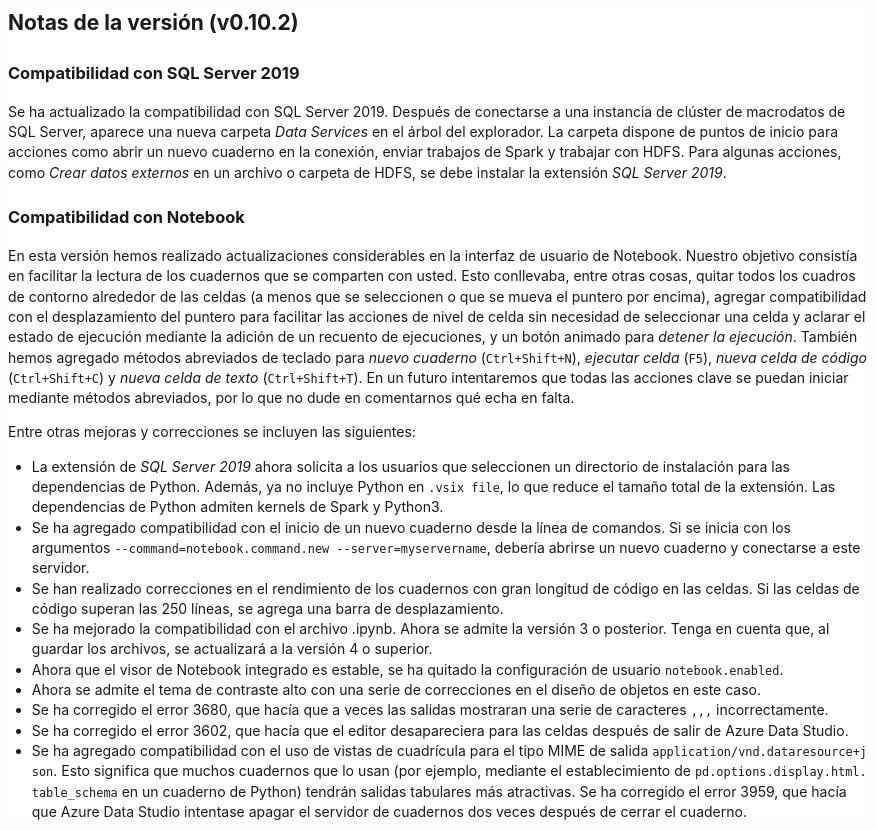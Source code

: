 ## <a name="release-notes-v0102"></a>Notas de la versión (v0.10.2)

### <a name="sql-server-2019-support"></a>Compatibilidad con SQL Server 2019

Se ha actualizado la compatibilidad con SQL Server 2019. Después de conectarse a una instancia de clúster de macrodatos de SQL Server, aparece una nueva carpeta _Data Services_ en el árbol del explorador. La carpeta dispone de puntos de inicio para acciones como abrir un nuevo cuaderno en la conexión, enviar trabajos de Spark y trabajar con HDFS. Para algunas acciones, como _Crear datos externos_ en un archivo o carpeta de HDFS, se debe instalar la extensión _SQL Server 2019_.

### <a name="notebook-support"></a>Compatibilidad con Notebook

En esta versión hemos realizado actualizaciones considerables en la interfaz de usuario de Notebook. Nuestro objetivo consistía en facilitar la lectura de los cuadernos que se comparten con usted. Esto conllevaba, entre otras cosas, quitar todos los cuadros de contorno alrededor de las celdas (a menos que se seleccionen o que se mueva el puntero por encima), agregar compatibilidad con el desplazamiento del puntero para facilitar las acciones de nivel de celda sin necesidad de seleccionar una celda y aclarar el estado de ejecución mediante la adición de un recuento de ejecuciones, y un botón animado para _detener la ejecución_. También hemos agregado métodos abreviados de teclado para _nuevo cuaderno_ (`Ctrl+Shift+N`), _ejecutar celda_ (`F5`), _nueva celda de código_ (`Ctrl+Shift+C`) y _nueva celda de texto_ (`Ctrl+Shift+T`). En un futuro intentaremos que todas las acciones clave se puedan iniciar mediante métodos abreviados, por lo que no dude en comentarnos qué echa en falta.

Entre otras mejoras y correcciones se incluyen las siguientes:

* La extensión de _SQL Server 2019_ ahora solicita a los usuarios que seleccionen un directorio de instalación para las dependencias de Python. Además, ya no incluye Python en `.vsix file`, lo que reduce el tamaño total de la extensión. Las dependencias de Python admiten kernels de Spark y Python3.
* Se ha agregado compatibilidad con el inicio de un nuevo cuaderno desde la línea de comandos. Si se inicia con los argumentos `--command=notebook.command.new --server=myservername`, debería abrirse un nuevo cuaderno y conectarse a este servidor.
* Se han realizado correcciones en el rendimiento de los cuadernos con gran longitud de código en las celdas. Si las celdas de código superan las 250 líneas, se agrega una barra de desplazamiento.
* Se ha mejorado la compatibilidad con el archivo .ipynb. Ahora se admite la versión 3 o posterior. Tenga en cuenta que, al guardar los archivos, se actualizará a la versión 4 o superior.
* Ahora que el visor de Notebook integrado es estable, se ha quitado la configuración de usuario `notebook.enabled`.
* Ahora se admite el tema de contraste alto con una serie de correcciones en el diseño de objetos en este caso.
* Se ha corregido el error 3680, que hacía que a veces las salidas mostraran una serie de caracteres `,,,` incorrectamente.
* Se ha corregido el error 3602, que hacía que el editor desapareciera para las celdas después de salir de Azure Data Studio.
* Se ha agregado compatibilidad con el uso de vistas de cuadrícula para el tipo MIME de salida `application/vnd.dataresource+json`. Esto significa que muchos cuadernos que lo usan (por ejemplo, mediante el establecimiento de `pd.options.display.html.table_schema` en un cuaderno de Python) tendrán salidas tabulares más atractivas. Se ha corregido el error 3959, que hacía que Azure Data Studio intentase apagar el servidor de cuadernos dos veces después de cerrar el cuaderno.
